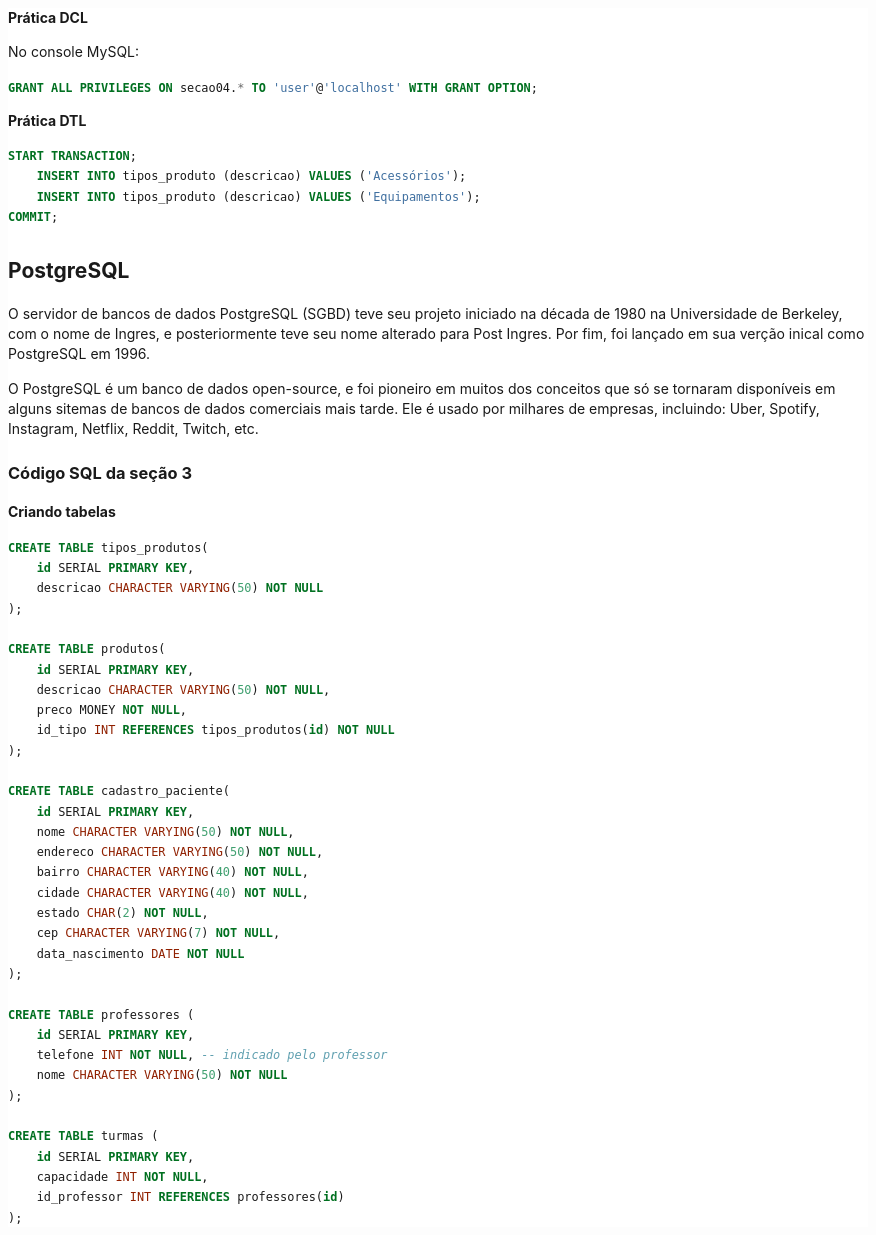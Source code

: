 **Prática DCL**

No console MySQL:

```sql
GRANT ALL PRIVILEGES ON secao04.* TO 'user'@'localhost' WITH GRANT OPTION;
```

**Prática DTL**

```sql
START TRANSACTION;
	INSERT INTO tipos_produto (descricao) VALUES ('Acessórios');
    INSERT INTO tipos_produto (descricao) VALUES ('Equipamentos');
COMMIT;
```

## PostgreSQL

O servidor de bancos de dados PostgreSQL (SGBD) teve seu projeto iniciado na década de 1980 na Universidade de Berkeley, com o nome de Ingres, e posteriormente teve seu nome alterado para Post Ingres. Por fim, foi lançado em sua verção inical como PostgreSQL em 1996.

O PostgreSQL é um banco de dados open-source, e foi pioneiro em muitos dos conceitos que só se tornaram disponíveis em alguns sitemas de bancos de dados comerciais mais tarde. Ele é usado por milhares de empresas, incluindo: Uber, Spotify, Instagram, Netflix, Reddit, Twitch, etc.

### Código SQL da seção 3

**Criando tabelas**

```sql
CREATE TABLE tipos_produtos(
	id SERIAL PRIMARY KEY,
	descricao CHARACTER VARYING(50) NOT NULL
);

CREATE TABLE produtos(
	id SERIAL PRIMARY KEY,
	descricao CHARACTER VARYING(50) NOT NULL,
	preco MONEY NOT NULL,
	id_tipo INT REFERENCES tipos_produtos(id) NOT NULL
);

CREATE TABLE cadastro_paciente(
	id SERIAL PRIMARY KEY,
	nome CHARACTER VARYING(50) NOT NULL,
	endereco CHARACTER VARYING(50) NOT NULL,
	bairro CHARACTER VARYING(40) NOT NULL,
	cidade CHARACTER VARYING(40) NOT NULL,
	estado CHAR(2) NOT NULL,
	cep CHARACTER VARYING(7) NOT NULL,
	data_nascimento DATE NOT NULL
);

CREATE TABLE professores (
	id SERIAL PRIMARY KEY,
	telefone INT NOT NULL, -- indicado pelo professor
	nome CHARACTER VARYING(50) NOT NULL
);

CREATE TABLE turmas (
	id SERIAL PRIMARY KEY,
	capacidade INT NOT NULL,
	id_professor INT REFERENCES professores(id)
);
```
